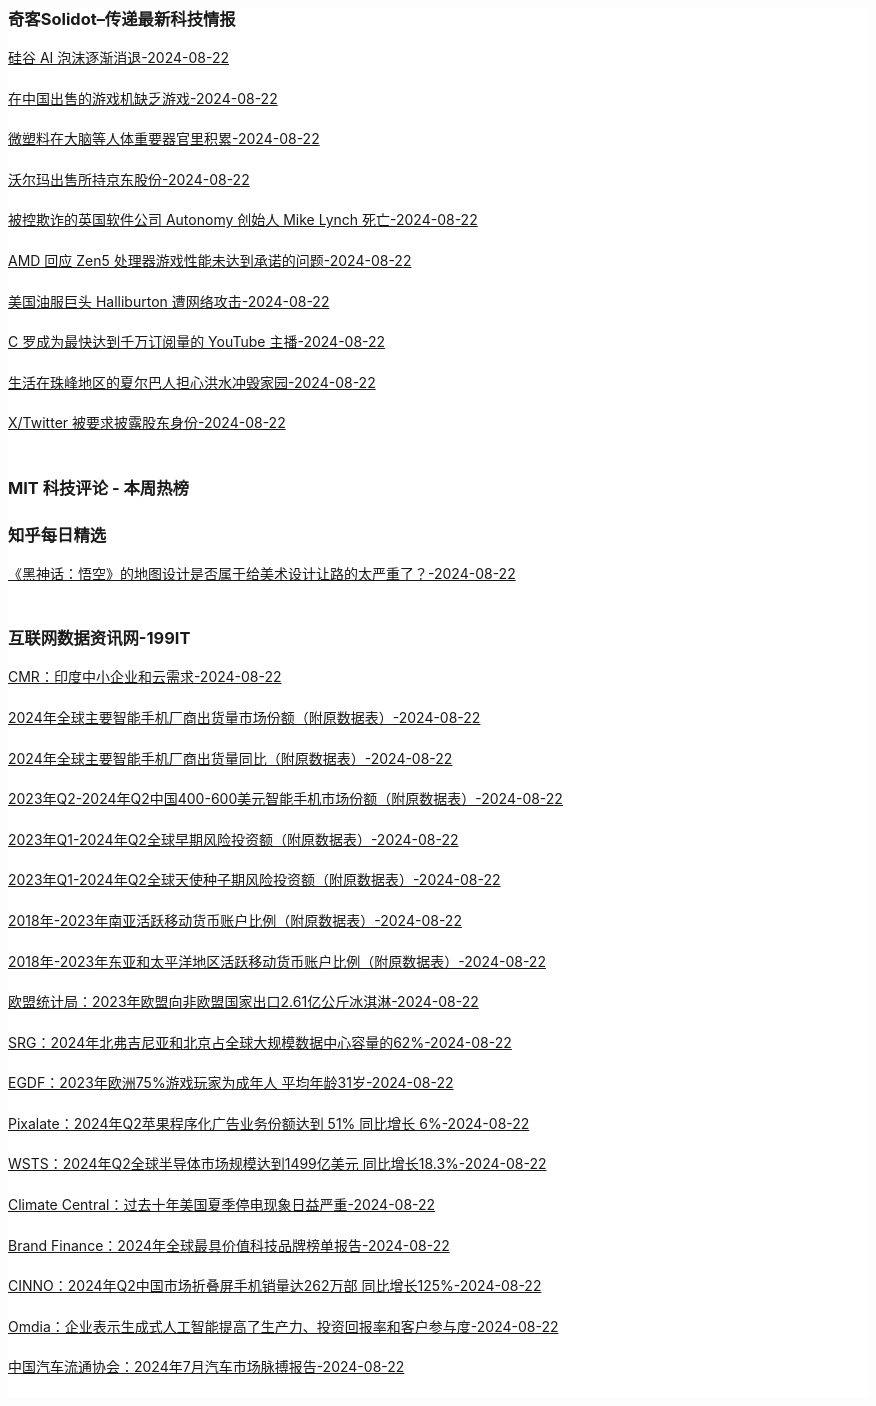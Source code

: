 


###  奇客Solidot–传递最新科技情报

<a target=_blank rel=nofollow href="https://www.solidot.org/story?sid=79050" >硅谷 AI 泡沫逐渐消退-2024-08-22</a><br/><br/><a target=_blank rel=nofollow href="https://www.solidot.org/story?sid=79049" >在中国出售的游戏机缺乏游戏-2024-08-22</a><br/><br/><a target=_blank rel=nofollow href="https://www.solidot.org/story?sid=79048" >微塑料在大脑等人体重要器官里积累-2024-08-22</a><br/><br/><a target=_blank rel=nofollow href="https://www.solidot.org/story?sid=79047" >沃尔玛出售所持京东股份-2024-08-22</a><br/><br/><a target=_blank rel=nofollow href="https://www.solidot.org/story?sid=79046" >被控欺诈的英国软件公司 Autonomy 创始人 Mike Lynch 死亡-2024-08-22</a><br/><br/><a target=_blank rel=nofollow href="https://www.solidot.org/story?sid=79045" >AMD 回应 Zen5 处理器游戏性能未达到承诺的问题-2024-08-22</a><br/><br/><a target=_blank rel=nofollow href="https://www.solidot.org/story?sid=79044" >美国油服巨头 Halliburton 遭网络攻击-2024-08-22</a><br/><br/><a target=_blank rel=nofollow href="https://www.solidot.org/story?sid=79043" >C 罗成为最快达到千万订阅量的 YouTube 主播-2024-08-22</a><br/><br/><a target=_blank rel=nofollow href="https://www.solidot.org/story?sid=79042" >生活在珠峰地区的夏尔巴人担心洪水冲毁家园-2024-08-22</a><br/><br/><a target=_blank rel=nofollow href="https://www.solidot.org/story?sid=79041" >X/Twitter 被要求披露股东身份-2024-08-22</a><br/><br/>







###  MIT 科技评论 - 本周热榜







###  知乎每日精选

<a target=_blank rel=nofollow href="http://www.zhihu.com/question/664877196/answer/3601519631?utm_campaign=rss&utm_medium=rss&utm_source=rss&utm_content=title" >《黑神话：悟空》的地图设计是否属于给美术设计让路的太严重了？-2024-08-22</a><br/><br/>







###  互联网数据资讯网-199IT

<a target=_blank rel=nofollow href="http://www.199it.com/archives/1711424.html" >CMR：印度中小企业和云需求-2024-08-22</a><br/><br/><a target=_blank rel=nofollow href="http://www.199it.com/archives/1715362.html" >2024年全球主要智能手机厂商出货量市场份额（附原数据表） ​​​-2024-08-22</a><br/><br/><a target=_blank rel=nofollow href="http://www.199it.com/archives/1715359.html" >2024年全球主要智能手机厂商出货量同比（附原数据表） ​​​-2024-08-22</a><br/><br/><a target=_blank rel=nofollow href="http://www.199it.com/archives/1715356.html" >2023年Q2-2024年Q2中国400-600美元智能手机市场份额（附原数据表） ​​​-2024-08-22</a><br/><br/><a target=_blank rel=nofollow href="http://www.199it.com/archives/1715353.html" >2023年Q1-2024年Q2全球早期风险投资额（附原数据表） ​​​-2024-08-22</a><br/><br/><a target=_blank rel=nofollow href="http://www.199it.com/archives/1715350.html" >2023年Q1-2024年Q2全球天使种子期风险投资额（附原数据表） ​​​-2024-08-22</a><br/><br/><a target=_blank rel=nofollow href="http://www.199it.com/archives/1715347.html" >2018年-2023年南亚活跃移动货币账户比例（附原数据表） ​​​-2024-08-22</a><br/><br/><a target=_blank rel=nofollow href="http://www.199it.com/archives/1715344.html" >2018年-2023年东亚和太平洋地区活跃移动货币账户比例（附原数据表） ​​​-2024-08-22</a><br/><br/><a target=_blank rel=nofollow href="http://www.199it.com/archives/1713655.html" >欧盟统计局：2023年欧盟向非欧盟国家出口2.61亿公斤冰淇淋-2024-08-22</a><br/><br/><a target=_blank rel=nofollow href="http://www.199it.com/archives/1714399.html" >SRG：2024年北弗吉尼亚和北京占全球大规模数据中心容量的62%-2024-08-22</a><br/><br/><a target=_blank rel=nofollow href="http://www.199it.com/archives/1715335.html" >EGDF：2023年欧洲75%游戏玩家为成年人 平均年龄31岁-2024-08-22</a><br/><br/><a target=_blank rel=nofollow href="http://www.199it.com/archives/1715316.html" >Pixalate：2024年Q2苹果程序化广告业务份额达到 51% 同比增长 6%-2024-08-22</a><br/><br/><a target=_blank rel=nofollow href="http://www.199it.com/archives/1715331.html" >WSTS：2024年Q2全球半导体市场规模达到1499亿美元 同比增长18.3%-2024-08-22</a><br/><br/><a target=_blank rel=nofollow href="http://www.199it.com/archives/1715322.html" >Climate Central：过去十年美国夏季停电现象日益严重-2024-08-22</a><br/><br/><a target=_blank rel=nofollow href="http://www.199it.com/archives/1715315.html" >Brand Finance：2024年全球最具价值科技品牌榜单报告-2024-08-22</a><br/><br/><a target=_blank rel=nofollow href="http://www.199it.com/archives/1715310.html" >CINNO：2024年Q2中国市场折叠屏手机销量达262万部 同比增长125%-2024-08-22</a><br/><br/><a target=_blank rel=nofollow href="http://www.199it.com/archives/1713152.html" >Omdia：企业表示生成式人工智能提高了生产力、投资回报率和客户参与度-2024-08-22</a><br/><br/><a target=_blank rel=nofollow href="http://www.199it.com/archives/1713054.html" >中国汽车流通协会：2024年7月汽车市场脉搏报告-2024-08-22</a><br/><br/>